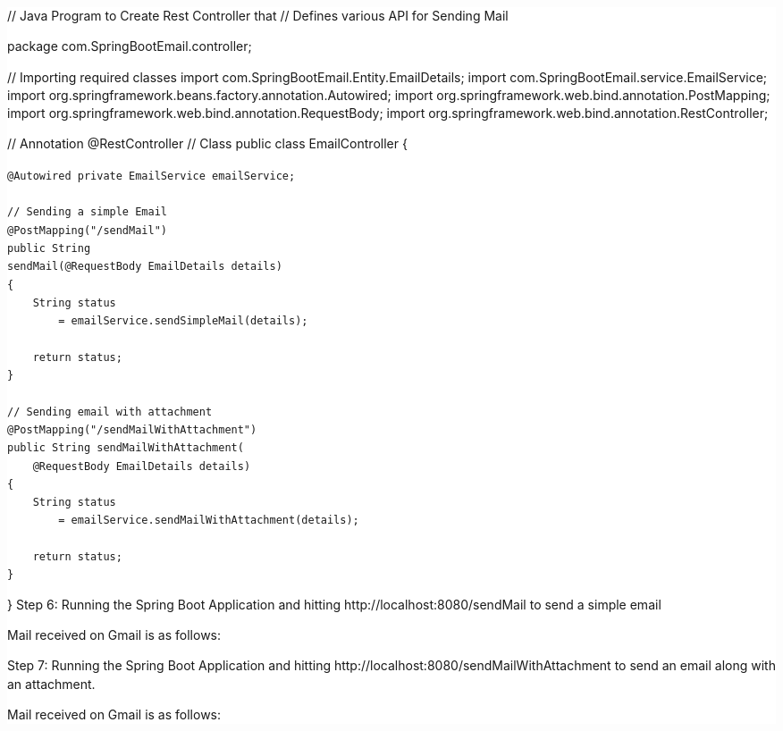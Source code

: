 
// Java Program to Create Rest Controller that
// Defines various API for Sending Mail

package com.SpringBootEmail.controller;

// Importing required classes
import com.SpringBootEmail.Entity.EmailDetails;
import com.SpringBootEmail.service.EmailService;
import org.springframework.beans.factory.annotation.Autowired;
import org.springframework.web.bind.annotation.PostMapping;
import org.springframework.web.bind.annotation.RequestBody;
import org.springframework.web.bind.annotation.RestController;

// Annotation
@RestController
// Class
public class EmailController {

    @Autowired private EmailService emailService;

    // Sending a simple Email
    @PostMapping("/sendMail")
    public String
    sendMail(@RequestBody EmailDetails details)
    {
        String status
            = emailService.sendSimpleMail(details);

        return status;
    }

    // Sending email with attachment
    @PostMapping("/sendMailWithAttachment")
    public String sendMailWithAttachment(
        @RequestBody EmailDetails details)
    {
        String status
            = emailService.sendMailWithAttachment(details);

        return status;
    }
}
Step 6: Running the Spring Boot Application and hitting http://localhost:8080/sendMail to send a simple email



Mail received on Gmail is as follows:



Step 7: Running the Spring Boot Application and hitting http://localhost:8080/sendMailWithAttachment to send an email along with an attachment.



Mail received on Gmail is as follows:


